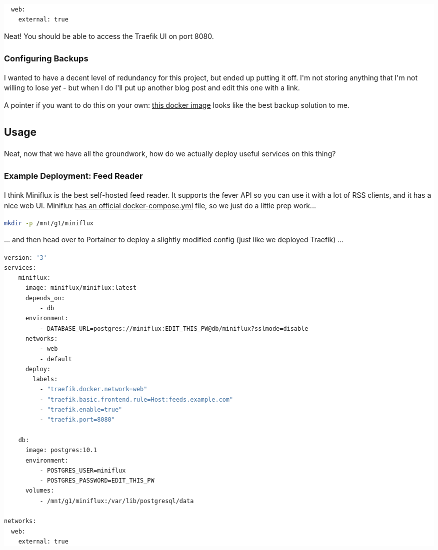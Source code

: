 ```dockerfile
  web:
    external: true
```

Neat! You should be able to access the Traefik UI on port 8080.

### Configuring Backups

I wanted to have a decent level of redundancy for this project, but ended up putting it off. I'm not storing anything that I'm not willing to lose *yet* - but when I do I'll put up another blog post and edit this one with a link.

A pointer if you want to do this on your own: [this docker image](https://hub.docker.com/r/blacklabelops/volumerize/) looks like the best backup solution to me.

## Usage

Neat, now that we have all the groundwork, how do we actually deploy useful services on this thing?

### Example Deployment: Feed Reader

I think Miniflux is the best self-hosted feed reader. It supports the fever API so you can use it with a lot of RSS clients, and it has a nice web UI. Miniflux [has an official docker-compose.yml](https://miniflux.app/docs/installation.html#docker) file, so we just do a little prep work...

```bash
mkdir -p /mnt/g1/miniflux
```

... and then head over to Portainer to deploy a slightly modified config (just like we deployed Traefik) ...

```dockerfile
version: '3'
services:
    miniflux:
      image: miniflux/miniflux:latest
      depends_on:
          - db
      environment:
          - DATABASE_URL=postgres://miniflux:EDIT_THIS_PW@db/miniflux?sslmode=disable
      networks:
          - web
          - default
      deploy:
        labels:
          - "traefik.docker.network=web"
          - "traefik.basic.frontend.rule=Host:feeds.example.com"
          - "traefik.enable=true"
          - "traefik.port=8080"
    
    db:
      image: postgres:10.1
      environment:
          - POSTGRES_USER=miniflux
          - POSTGRES_PASSWORD=EDIT_THIS_PW
      volumes:
          - /mnt/g1/miniflux:/var/lib/postgresql/data

networks:
  web:
    external: true
```
